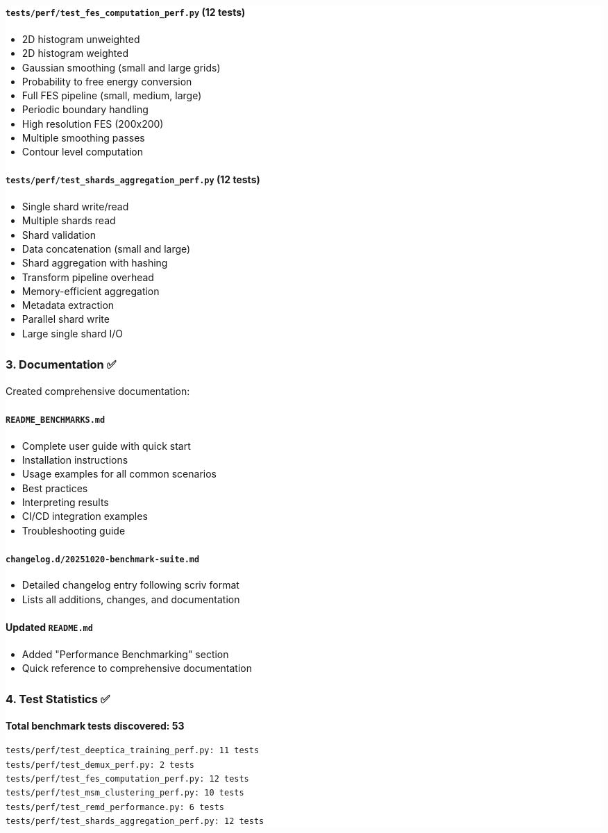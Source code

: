 #### `tests/perf/test_fes_computation_perf.py` (12 tests)
- 2D histogram unweighted
- 2D histogram weighted
- Gaussian smoothing (small and large grids)
- Probability to free energy conversion
- Full FES pipeline (small, medium, large)
- Periodic boundary handling
- High resolution FES (200x200)
- Multiple smoothing passes
- Contour level computation

#### `tests/perf/test_shards_aggregation_perf.py` (12 tests)
- Single shard write/read
- Multiple shards read
- Shard validation
- Data concatenation (small and large)
- Shard aggregation with hashing
- Transform pipeline overhead
- Memory-efficient aggregation
- Metadata extraction
- Parallel shard write
- Large single shard I/O

### 3. **Documentation** ✅

Created comprehensive documentation:

#### `README_BENCHMARKS.md`
- Complete user guide with quick start
- Installation instructions
- Usage examples for all common scenarios
- Best practices
- Interpreting results
- CI/CD integration examples
- Troubleshooting guide

#### `changelog.d/20251020-benchmark-suite.md`
- Detailed changelog entry following scriv format
- Lists all additions, changes, and documentation

#### Updated `README.md`
- Added "Performance Benchmarking" section
- Quick reference to comprehensive documentation

### 4. **Test Statistics** ✅

**Total benchmark tests discovered: 53**

```
tests/perf/test_deeptica_training_perf.py: 11 tests
tests/perf/test_demux_perf.py: 2 tests
tests/perf/test_fes_computation_perf.py: 12 tests
tests/perf/test_msm_clustering_perf.py: 10 tests
tests/perf/test_remd_performance.py: 6 tests
tests/perf/test_shards_aggregation_perf.py: 12 tests
```
